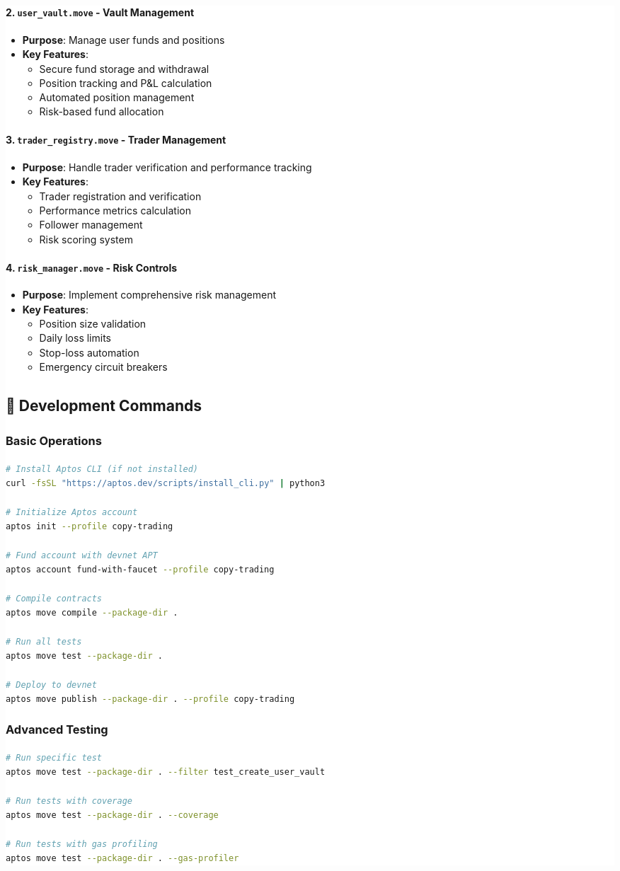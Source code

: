 #### 2. `user_vault.move` - Vault Management
- **Purpose**: Manage user funds and positions
- **Key Features**:
  - Secure fund storage and withdrawal
  - Position tracking and P&L calculation
  - Automated position management
  - Risk-based fund allocation

#### 3. `trader_registry.move` - Trader Management
- **Purpose**: Handle trader verification and performance tracking
- **Key Features**:
  - Trader registration and verification
  - Performance metrics calculation
  - Follower management
  - Risk scoring system

#### 4. `risk_manager.move` - Risk Controls
- **Purpose**: Implement comprehensive risk management
- **Key Features**:
  - Position size validation
  - Daily loss limits
  - Stop-loss automation
  - Emergency circuit breakers

## 🔧 Development Commands

### Basic Operations
```bash
# Install Aptos CLI (if not installed)
curl -fsSL "https://aptos.dev/scripts/install_cli.py" | python3

# Initialize Aptos account
aptos init --profile copy-trading

# Fund account with devnet APT
aptos account fund-with-faucet --profile copy-trading

# Compile contracts
aptos move compile --package-dir .

# Run all tests
aptos move test --package-dir .

# Deploy to devnet
aptos move publish --package-dir . --profile copy-trading
```

### Advanced Testing
```bash
# Run specific test
aptos move test --package-dir . --filter test_create_user_vault

# Run tests with coverage
aptos move test --package-dir . --coverage

# Run tests with gas profiling
aptos move test --package-dir . --gas-profiler
```
